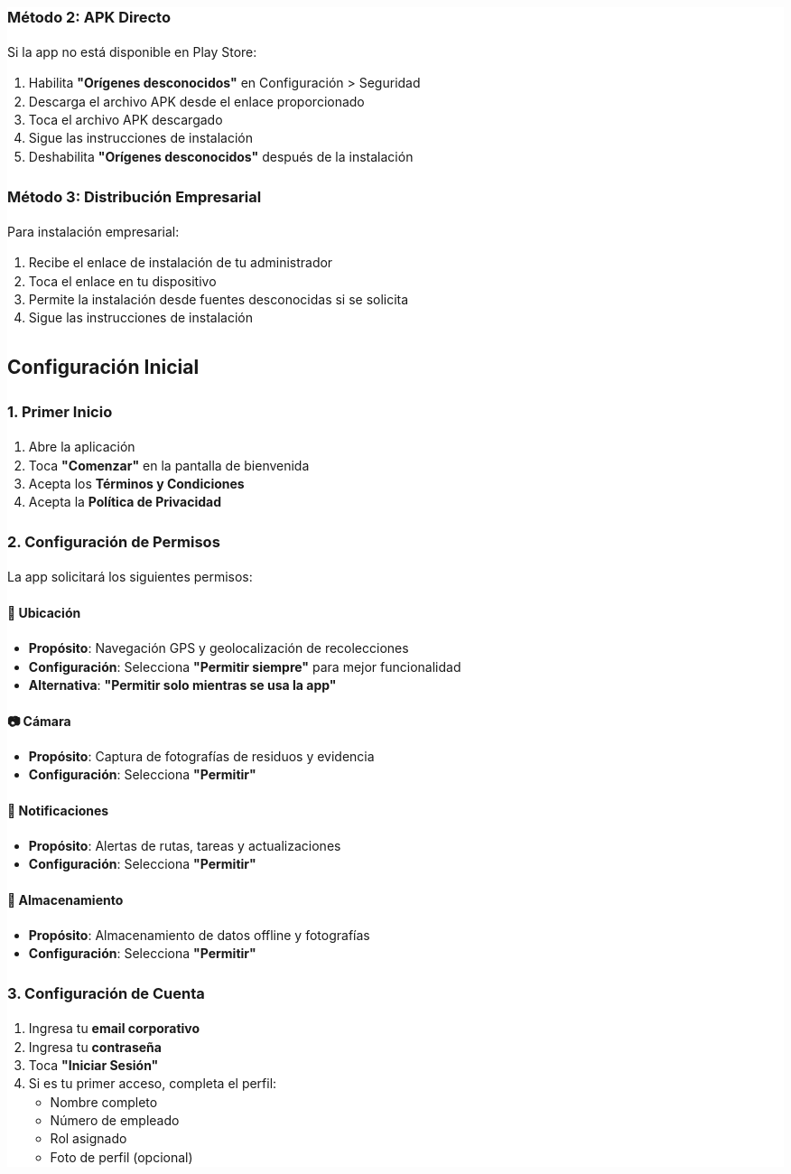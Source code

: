 ### Método 2: APK Directo
Si la app no está disponible en Play Store:

1. Habilita **"Orígenes desconocidos"** en Configuración > Seguridad
2. Descarga el archivo APK desde el enlace proporcionado
3. Toca el archivo APK descargado
4. Sigue las instrucciones de instalación
5. Deshabilita **"Orígenes desconocidos"** después de la instalación

### Método 3: Distribución Empresarial
Para instalación empresarial:

1. Recibe el enlace de instalación de tu administrador
2. Toca el enlace en tu dispositivo
3. Permite la instalación desde fuentes desconocidas si se solicita
4. Sigue las instrucciones de instalación

## Configuración Inicial

### 1. Primer Inicio
1. Abre la aplicación
2. Toca **"Comenzar"** en la pantalla de bienvenida
3. Acepta los **Términos y Condiciones**
4. Acepta la **Política de Privacidad**

### 2. Configuración de Permisos
La app solicitará los siguientes permisos:

#### 📍 Ubicación
- **Propósito**: Navegación GPS y geolocalización de recolecciones
- **Configuración**: Selecciona **"Permitir siempre"** para mejor funcionalidad
- **Alternativa**: **"Permitir solo mientras se usa la app"**

#### 📷 Cámara
- **Propósito**: Captura de fotografías de residuos y evidencia
- **Configuración**: Selecciona **"Permitir"**

#### 📱 Notificaciones
- **Propósito**: Alertas de rutas, tareas y actualizaciones
- **Configuración**: Selecciona **"Permitir"**

#### 💾 Almacenamiento
- **Propósito**: Almacenamiento de datos offline y fotografías
- **Configuración**: Selecciona **"Permitir"**

### 3. Configuración de Cuenta
1. Ingresa tu **email corporativo**
2. Ingresa tu **contraseña**
3. Toca **"Iniciar Sesión"**
4. Si es tu primer acceso, completa el perfil:
   - Nombre completo
   - Número de empleado
   - Rol asignado
   - Foto de perfil (opcional)
